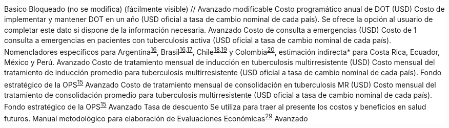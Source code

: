    </td>
   <td>Basico Bloqueado (no se modifica) (fácilmente visible) // Avanzado modificable
   </td>
  </tr>
  <tr>
   <td>Costo programático anual de DOT (USD)
   </td>
   <td>Costo de implementar y mantener DOT en un año (USD oficial a tasa de cambio nominal de cada país).
   </td>
   <td>Se ofrece la opción al usuario de completar este dato si dispone de la información necesaria.
   </td>
   <td>
    Avanzado
   </td>
  </tr>
  <tr>
   <td>Costo de consulta a emergencias (USD)
   </td>
   <td>Costo de 1 consulta a emergencias en pacientes con tuberculosis activa (USD oficial a tasa de cambio nominal de cada país).
   </td>
   <td>Nomencladores específicos para Argentina<sup><a href="https://paperpile.com/c/W3ldUH/I5g1h">16</a></sup>, Brasil<sup><a href="https://paperpile.com/c/W3ldUH/I5g1h+c5X1Y">16,17</a></sup>, Chile<sup><a href="https://paperpile.com/c/W3ldUH/AJmjX">18</a>,<a href="https://paperpile.com/c/W3ldUH/tGyhd">19</a></sup> y Colombia<sup><a href="https://paperpile.com/c/W3ldUH/XBsSZ">20</a></sup>, estimación indirecta* para Costa Rica, Ecuador, México y Perú.
   </td>
   <td>Avanzado
   </td>
  </tr>
  <tr>
   <td>Costo de tratamiento mensual de inducción en tuberculosis  multirresistente (USD)
   </td>
   <td>Costo mensual del tratamiento de inducción promedio para tuberculosis multirresistente (USD oficial a tasa de cambio nominal de cada país).
   </td>
   <td>Fondo estratégico de la OPS<sup><a href="https://paperpile.com/c/W3ldUH/QIleb">15</a></sup>
   </td>
   <td>Avanzado
   </td>
  </tr>
  <tr>
   <td>Costo de tratamiento mensual de consolidación en tuberculosis MR (USD)
   </td>
   <td>Costo mensual del tratamiento de consolidación promedio para tuberculosis multirresistente (USD oficial a tasa de cambio nominal de cada país).
   </td>
   <td>Fondo estratégico de la OPS<sup><a href="https://paperpile.com/c/W3ldUH/QIleb">15</a></sup>
   </td>
   <td>Avanzado
   </td>
  </tr>
  <tr>
   <td>Tasa de descuento 
   </td>
   <td>Se utiliza para traer al presente los costos y beneficios en salud futuros.
   </td>
   <td>Manual metodológico para elaboración de Evaluaciones Económicas<sup><a href="https://paperpile.com/c/W3ldUH/Ffwur">29</a></sup>
   </td>
   <td>Avanzado
   </td>
  </tr>